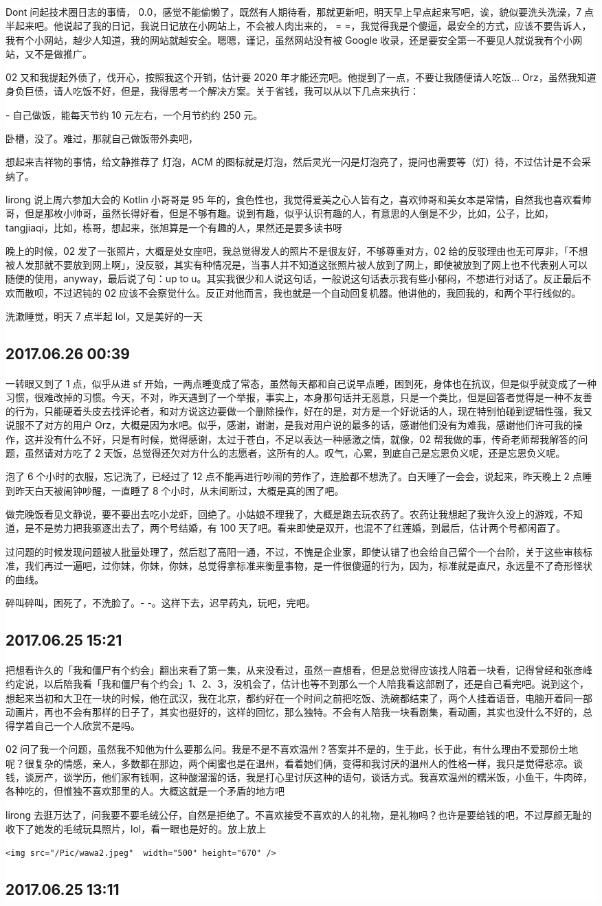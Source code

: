 Dont 问起技术圈日志的事情， 0.0，感觉不能偷懒了，既然有人期待看，那就更新吧，明天早上早点起来写吧，诶，貌似要洗头洗澡，7 点半起来吧。他说起了我的日记，我说日记放在小网站上，不会被人肉出来的， = =，我觉得我是个傻逼，最安全的方式，应该不要告诉人，我有个小网站，越少人知道，我的网站就越安全。嗯嗯，谨记，虽然网站没有被 Google 收录，还是要安全第一不要见人就说我有个小网站，又不是做推广。

02 又和我提起外债了，伐开心，按照我这个开销，估计要 2020 年才能还完吧。他提到了一点，不要让我随便请人吃饭… Orz，虽然我知道身负巨债，请人吃饭不好，但是，我得思考一个解决方案。关于省钱，我可以从以下几点来执行：

\- 自己做饭，能每天节约 10 元左右，一个月节约约 250 元。

卧槽，没了。难过，那就自己做饭带外卖吧，

想起来吉祥物的事情，给文静推荐了 灯泡，ACM 的图标就是灯泡，然后灵光一闪是灯泡亮了，提问也需要等（灯）待，不过估计是不会采纳了。

lirong 说上周六参加大会的 Kotlin 小哥哥是 95 年的，食色性也，我觉得爱美之心人皆有之，喜欢帅哥和美女本是常情，自然我也喜欢看帅哥，但是那枚小帅哥，虽然长得好看，但是不够有趣。说到有趣，似乎认识有趣的人，有意思的人倒是不少，比如，公子，比如，tangjiaqi，比如，栋哥，想起来，张旭算是一个有趣的人，果然还是要多读书呀

晚上的时候，02 发了一张照片，大概是处女座吧，我总觉得发人的照片不是很友好，不够尊重对方，02 给的反驳理由也无可厚非，「不想被人发那就不要放到网上啊」，没反驳，其实有种情况是，当事人并不知道这张照片被人放到了网上，即使被放到了网上也不代表别人可以随便的使用，anyway，最后说了句：up to u。其实我很少和人说这句话，一般说这句话表示我有些小郁闷，不想进行对话了。反正最后不欢而散呗，不过迟钝的 02 应该不会察觉什么。反正对他而言，我也就是一个自动回复机器。他讲他的，我回我的，和两个平行线似的。

洗漱睡觉，明天 7 点半起 lol，又是美好的一天

## 2017.06.26 00:39

一转眼又到了 1 点，似乎从进 sf 开始，一两点睡变成了常态，虽然每天都和自己说早点睡，困到死，身体也在抗议，但是似乎就变成了一种习惯，很难改掉的习惯。今天，不对，昨天遇到了一个举报，事实上，本身那句话并无恶意，只是一个类比，但是回答者觉得是一种不友善的行为，只能硬着头皮去找评论者，和对方说这边要做一个删除操作，好在的是，对方是一个好说话的人，现在特别怕碰到逻辑性强，我又说服不了对方的用户 Orz，大概是因为水吧。似乎，感谢，谢谢，是我对用户说的最多的话，感谢他们没有为难我，感谢他们许可我的操作，这并没有什么不好，只是有时候，觉得感谢，太过于苍白，不足以表达一种感激之情，就像，02 帮我做的事，传奇老师帮我解答的问题，虽然请对方吃了 2 天饭，总觉得还欠对方什么的志愿者，这所有的人。叹气，心累，到底自己是忘恩负义呢，还是忘恩负义呢。

泡了 6 个小时的衣服，忘记洗了，已经过了 12 点不能再进行吵闹的劳作了，连脸都不想洗了。白天睡了一会会，说起来，昨天晚上 2 点睡到昨天白天被闹钟吵醒，一直睡了 8 个小时，从未间断过，大概是真的困了吧。

做完晚饭看见文静说，要不要出去吃小龙虾，回绝了。小姑娘不理我了，大概是跑去玩农药了。农药让我想起了我许久没上的游戏，不知道，是不是势力把我驱逐出去了，两个号结婚，有 100 天了吧。看来即使是双开，也混不了红莲婚，到最后，估计两个号都闲置了。

过问题的时候发现问题被人批量处理了，然后怼了高阳一通，不过，不愧是企业家，即使认错了也会给自己留个一个台阶，关于这些审核标准，我们再过一遍吧，过你妹，你妹，你妹，总觉得拿标准来衡量事物，是一件很傻逼的行为，因为，标准就是直尺，永远量不了奇形怪状的曲线。

碎叫碎叫，困死了，不洗脸了。- -。这样下去，迟早药丸，玩吧，完吧。

## 2017.06.25 15:21

把想看许久的「我和僵尸有个约会」翻出来看了第一集，从来没看过，虽然一直想看，但是总觉得应该找人陪着一块看，记得曾经和张彦峰约定说，以后陪我看「我和僵尸有个约会」1、2、3，没机会了，估计也等不到那么一个人陪我看这部剧了，还是自己看完吧。说到这个，想起来当初和大卫在一块的时候，他在武汉，我在北京，都约好在一个时间之前把吃饭、洗碗都结束了，两个人挂着语音，电脑开着同一部动画片，再也不会有那样的日子了，其实也挺好的，这样的回忆，那么独特。不会有人陪我一块看剧集，看动画，其实也没什么不好的，总得学着自己一个人欣赏不是吗。

02 问了我一个问题，虽然我不知他为什么要那么问。我是不是不喜欢温州？答案并不是的，生于此，长于此，有什么理由不爱那份土地呢？很复杂的情感，亲人，多数都在那边，两个闺蜜也是在温州，看着她们俩，变得和我讨厌的温州人的性格一样，我只是觉得悲凉。谈钱，谈房产，谈学历，他们家有钱啊，这种酸溜溜的话，我是打心里讨厌这种的语句，谈话方式。我喜欢温州的糯米饭，小鱼干，牛肉碎，各种吃的，但惟独不喜欢那里的人。大概这就是一个矛盾的地方吧

lirong 去逛万达了，问我要不要毛绒公仔，自然是拒绝了。不喜欢接受不喜欢的人的礼物，是礼物吗？也许是要给钱的吧，不过厚颜无耻的收下了她发的毛绒玩具照片，lol，看一眼也是好的。放上放上

`<img src="/Pic/wawa2.jpeg"  width="500" height="670" />`

## 2017.06.25 13:11
